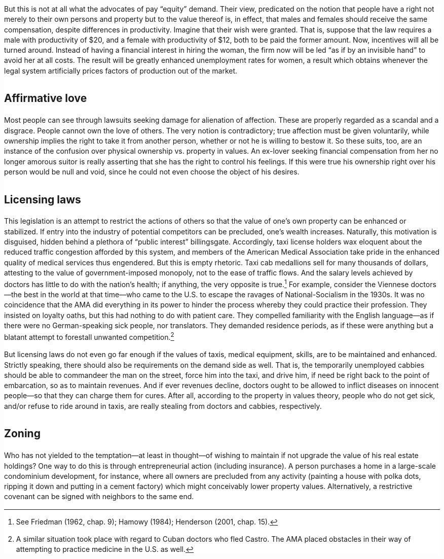But this is not at all what the advocates of pay “equity” demand. Their view, predicated on the notion that people have a right not merely to their own persons and property but to the value thereof is, in effect, that males and females should receive the same compensation, despite differences in productivity. Imagine that their wish were granted. That is, suppose that the law requires a male with productivity of $20, and a female with productivity of $12, both to be paid the former amount. Now, incentives will all be turned around. Instead of having a financial interest in hiring the woman, the firm now will be led “as if by an invisible hand” to avoid her at all costs. The result will be greatly enhanced unemployment rates for women, a result which obtains whenever the legal system artificially prices factors of production out of the market.

## Affirmative love

Most people can see through lawsuits seeking damage for alienation of affection. These are properly regarded as a scandal and a disgrace. People cannot own the love of others. The very notion is contradictory; true affection must be given voluntarily, while ownership implies the right to take it from another person, whether or not he is willing to bestow it. So these suits, too, are an instance of the confusion over physical ownership vs. property in values. An ex-lover seeking financial compensation from her no longer amorous suitor is really asserting that she has the right to control his feelings. If this were true his ownership right over his person would be null and void, since he could not even choose the object of his desires.

## Licensing laws

This legislation is an attempt to restrict the actions of others so that the value of one’s own property can be enhanced or stabilized. If entry into the industry of potential competitors can be precluded, one’s wealth increases. Naturally, this motivation is disguised, hidden behind a plethora of “public interest” billingsgate. Accordingly, taxi license holders wax eloquent about the reduced traffic congestion afforded by this system, and members of the American Medical Association take pride in the enhanced quality of medical services thus engendered. But this is empty rhetoric. Taxi cab medallions sell for many thousands of dollars, attesting to the value of government-imposed monopoly, not to the ease of traffic flows. And the salary levels achieved by doctors has little to do with the nation’s health; if anything, the very opposite is true.[^12] For example, consider the Viennese doctors—the best in the world at that time—who came to the U.S. to escape the ravages of National-Socialism in the 1930s. It was no coincidence that the AMA did everything in its power to hinder the process whereby they could practice their profession. They insisted on loyalty oaths, but this had nothing to do with patient care. They compelled familiarity with the English language—as if there were no German-speaking sick people, nor translators. They demanded residence periods, as if these were anything but a blatant attempt to forestall unwanted competition.[^13]

But licensing laws do not even go far enough if the values of taxis, medical equipment, skills, are to be maintained and enhanced. Strictly speaking, there should also be requirements on the demand side as well. That is, the temporarily unemployed cabbies should be able to commandeer the man on the street, force him into the taxi, and drive him, if need be right back to the point of embarcation, so as to maintain revenues. And if ever revenues decline, doctors ought to be allowed to inflict diseases on innocent people—so that they can charge them for cures. After all, according to the property in values theory, people who do not get sick, and/or refuse to ride around in taxis, are really stealing from doctors and cabbies, respectively.

## Zoning

Who has not yielded to the temptation—at least in thought—of wishing to maintain if not upgrade the value of his real estate holdings? One way to do this is through entrepreneurial action (including insurance). A person purchases a home in a large-scale condominium development, for instance, where all owners are precluded from any activity (painting a house with polka dots, ripping it down and putting in a cement factory) which might conceivably lower property values. Alternatively, a restrictive covenant can be signed with neighbors to the same end.


[^1]: See, for instance, Alchian (1977, pp. 131–32); notes Alchian
[^2]: The idea of property-in-values underlies, for instance, John Rawls’ “difference principle,” i.e., the rule that all inequalities among people have to be expected to be to everyone’s advantage—regardless of how they have come about (Rawls 1971, pp. 60, 75n, 83); and also Robert Nozick’s claim that a “dominant protection agency” has the right to outlaw competitors regardless of their actual behavior, and his related claim that “nonproductive exchanges,” in which one party would be better off if the other did not exist, may be outlawed—again regardless of whether or not such an exchange involved any physical invasion (Nozick 1974, pp. 55n, 83–86).
[^3]: On the concept of “praxeology,” and the systematic reconstruction of economic theory as a “logic of action,” see Mises (1966, 1985).
[^4]: See also Hoppe (1989, chap. 7; 1993, part II; 1990, esp. pp. 260–63; 2001).
[^5]: A reduces his own wealth, too, apart from the psychic income gains that accrue to him, which is the reason he indulges his preferences in this manner.
[^6]: Becker (1964).
[^7]: See Block (1992).
[^8]: One must also distinguish between discrimination on the part of a private property owner and that engaged in by the State. In the former case, as we have seen, the law of private property assures that value losses may be recovered by the “victim.” But this does not apply when government engages in discriminatory behavior. If the civil service shuns ugly secretaries, their wages will fall as a result. But this will not make them more attractive to the bureaucracy, since their access to coercive levies from the citizenry (e.g., taxes) shield them from any concern for profit. To the extent that the government engages in discrimination, then, the victims are in a far worse position than when this occurs in the private sector.
[^9]: See Rothbard (1970, 1978, 1982). See also Block (1976).
[^10]: See Sowell (1983). See also Block (1982, pp. 101–25; 1985); Levin (1987); Epstein (1992).
[^11]: That wages tend to equal productivity levels is one of the best established propositions in all of economics. This result can be illustrated in our example. If the man’s productivity is $20 and his wage is higher than that, say $25, the firm employing him will lose $5/hour. If they persist in this behavior, and especially if they apply it to other workers as well, they will go bankrupt. On the other hand, if the wage is below this level, say at $12, then a profit opportunity of $8 exists. Any competitor would be glad to woo these workers away from his present employer for, say, $12.25. But if one company offers that amount, another will up the ante to $12.50. Where will this bidding process end? As close to the productivity level of $20 as search and transportation costs will allow.
[^12]: See Friedman (1962, chap. 9); Hamowy (1984); Henderson (2001, chap. 15).
[^13]: A similar situation took place with regard to Cuban doctors who fled Castro. The AMA placed obstacles in their way of attempting to practice medicine in the U.S. as well.
[^14]: See Tucker (1990).
[^15]: See Siegan (1972).
[^16]: See Anderson et al. (2001, pp. 287–302).
[^17]: See Manne (1966a, 1966b). See also Block and McGee (1989, pp. 1–35).
[^18]: Another “market failure” beloved by interventionists is “lack of perfect information.” Let’s see if we have this straight. Too little information is no good, because it violates the requirement of perfect information. Too much information is problematic, because it is incompatible with the strictures against insider trading. How about “the same amount of information as everyone else?” Aha. A lacuna in the theory. So far, to the best of knowledge of the present authors, this state of affairs has not been subjected to legal prohibition. But who knows? A theoretical breakthrough may be lurking in these intellectual thickets.
